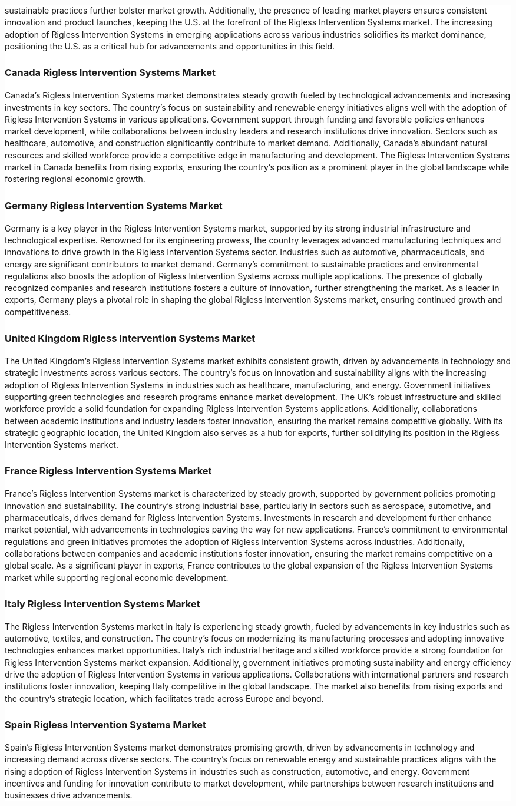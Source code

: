 sustainable practices further bolster market growth. Additionally, the presence of leading market players ensures consistent innovation and product launches, keeping the U.S. at the forefront of the Rigless Intervention Systems market. The increasing adoption of Rigless Intervention Systems in emerging applications across various industries solidifies its market dominance, positioning the U.S. as a critical hub for advancements and opportunities in this field.</p><h3>Canada Rigless Intervention Systems Market</h3><p>Canada&rsquo;s Rigless Intervention Systems market demonstrates steady growth fueled by technological advancements and increasing investments in key sectors. The country&rsquo;s focus on sustainability and renewable energy initiatives aligns well with the adoption of Rigless Intervention Systems in various applications. Government support through funding and favorable policies enhances market development, while collaborations between industry leaders and research institutions drive innovation. Sectors such as healthcare, automotive, and construction significantly contribute to market demand. Additionally, Canada&rsquo;s abundant natural resources and skilled workforce provide a competitive edge in manufacturing and development. The Rigless Intervention Systems market in Canada benefits from rising exports, ensuring the country&rsquo;s position as a prominent player in the global landscape while fostering regional economic growth.</p><h3>Germany Rigless Intervention Systems Market</h3><p>Germany is a key player in the Rigless Intervention Systems market, supported by its strong industrial infrastructure and technological expertise. Renowned for its engineering prowess, the country leverages advanced manufacturing techniques and innovations to drive growth in the Rigless Intervention Systems sector. Industries such as automotive, pharmaceuticals, and energy are significant contributors to market demand. Germany&rsquo;s commitment to sustainable practices and environmental regulations also boosts the adoption of Rigless Intervention Systems across multiple applications. The presence of globally recognized companies and research institutions fosters a culture of innovation, further strengthening the market. As a leader in exports, Germany plays a pivotal role in shaping the global Rigless Intervention Systems market, ensuring continued growth and competitiveness.</p><h3>United Kingdom Rigless Intervention Systems Market</h3><p>The United Kingdom&rsquo;s Rigless Intervention Systems market exhibits consistent growth, driven by advancements in technology and strategic investments across various sectors. The country&rsquo;s focus on innovation and sustainability aligns with the increasing adoption of Rigless Intervention Systems in industries such as healthcare, manufacturing, and energy. Government initiatives supporting green technologies and research programs enhance market development. The UK&rsquo;s robust infrastructure and skilled workforce provide a solid foundation for expanding Rigless Intervention Systems applications. Additionally, collaborations between academic institutions and industry leaders foster innovation, ensuring the market remains competitive globally. With its strategic geographic location, the United Kingdom also serves as a hub for exports, further solidifying its position in the Rigless Intervention Systems market.</p><h3>France Rigless Intervention Systems Market</h3><p>France&rsquo;s Rigless Intervention Systems market is characterized by steady growth, supported by government policies promoting innovation and sustainability. The country&rsquo;s strong industrial base, particularly in sectors such as aerospace, automotive, and pharmaceuticals, drives demand for Rigless Intervention Systems. Investments in research and development further enhance market potential, with advancements in technologies paving the way for new applications. France&rsquo;s commitment to environmental regulations and green initiatives promotes the adoption of Rigless Intervention Systems across industries. Additionally, collaborations between companies and academic institutions foster innovation, ensuring the market remains competitive on a global scale. As a significant player in exports, France contributes to the global expansion of the Rigless Intervention Systems market while supporting regional economic development.</p><h3>Italy Rigless Intervention Systems Market</h3><p>The Rigless Intervention Systems market in Italy is experiencing steady growth, fueled by advancements in key industries such as automotive, textiles, and construction. The country&rsquo;s focus on modernizing its manufacturing processes and adopting innovative technologies enhances market opportunities. Italy&rsquo;s rich industrial heritage and skilled workforce provide a strong foundation for Rigless Intervention Systems market expansion. Additionally, government initiatives promoting sustainability and energy efficiency drive the adoption of Rigless Intervention Systems in various applications. Collaborations with international partners and research institutions foster innovation, keeping Italy competitive in the global landscape. The market also benefits from rising exports and the country&rsquo;s strategic location, which facilitates trade across Europe and beyond.</p><h3>Spain Rigless Intervention Systems Market</h3><p>Spain&rsquo;s Rigless Intervention Systems market demonstrates promising growth, driven by advancements in technology and increasing demand across diverse sectors. The country&rsquo;s focus on renewable energy and sustainable practices aligns with the rising adoption of Rigless Intervention Systems in industries such as construction, automotive, and energy. Government incentives and funding for innovation contribute to market development, while partnerships between research institutions and businesses drive advancements.